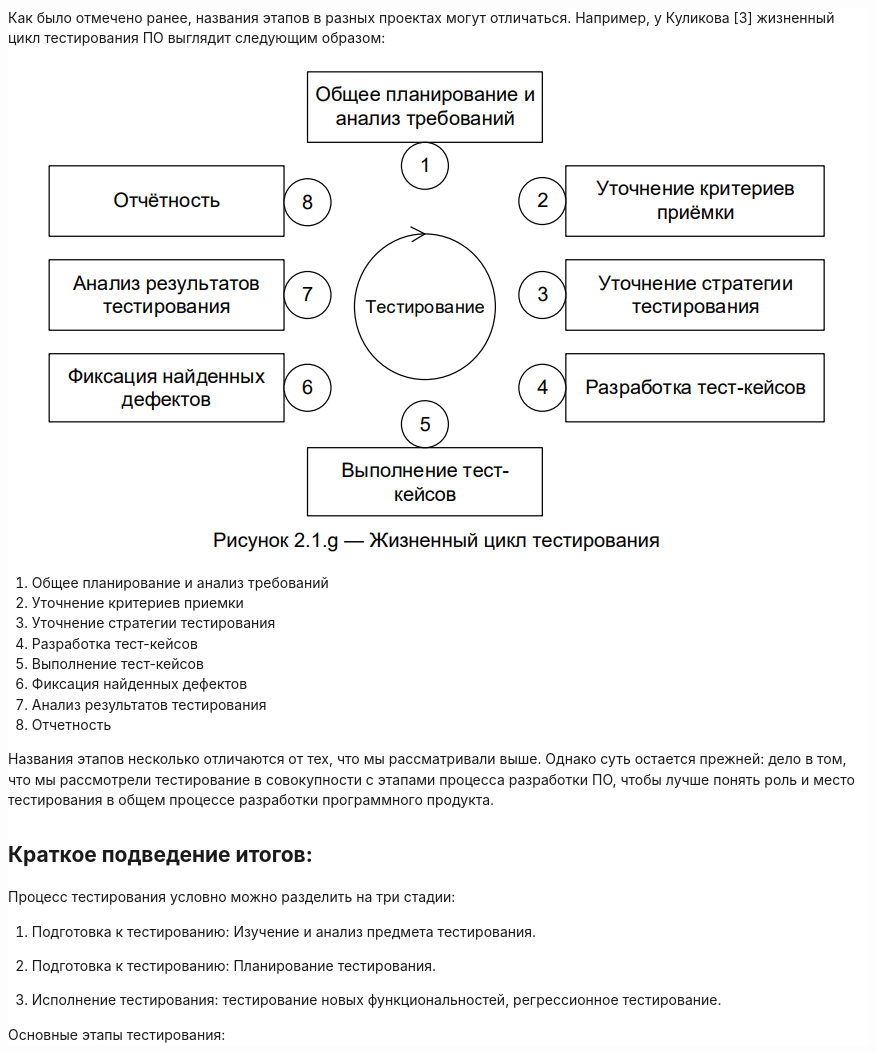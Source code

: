 Как было отмечено ранее, названия этапов в разных проектах могут отличаться. Например, у Куликова [3] жизненный цикл тестирования ПО выглядит следующим образом:  

![Жизненный цикл тестирования ПО](Life_Circle.png) 

1. Общее планирование и анализ требований
2. Уточнение критериев приемки
3. Уточнение стратегии тестирования 
4. Разработка тест-кейсов
5. Выполнение тест-кейсов
6. Фиксация найденных дефектов
7. Анализ результатов тестирования
8. Отчетность

Названия этапов несколько отличаются от тех, что мы рассматривали выше. Однако суть остается прежней: дело в том, что мы рассмотрели тестирование в совокупности с этапами процесса разработки ПО, чтобы лучше понять роль и место тестирования в общем процессе разработки программного продукта.  

## Краткое подведение итогов:  

Процесс тестирования условно можно разделить на три стадии:  

1. Подготовка к тестированию: Изучение и анализ предмета тестирования. 

2. Подготовка к тестированию: Планирование тестирования.  

3. Исполнение тестирования: тестирование новых функциональностей, регрессионное тестирование. 

Основные этапы тестирования:  
